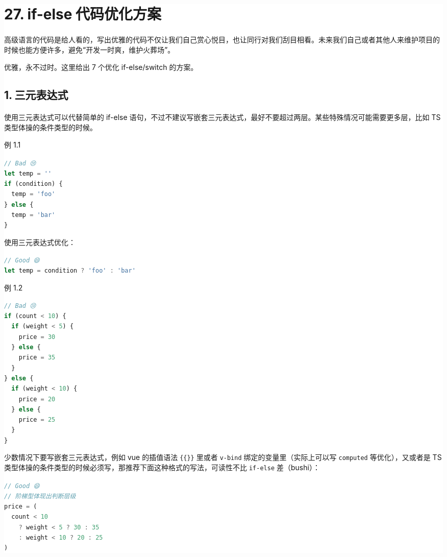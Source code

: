 # 27. if-else 代码优化方案

高级语言的代码是给人看的，写出优雅的代码不仅让我们自己赏心悦目，也让同行对我们刮目相看。未来我们自己或者其他人来维护项目的时候也能方便许多，避免“开发一时爽，维护火葬场”。

优雅，永不过时。这里给出 7 个优化 if-else/switch 的方案。

## 1. 三元表达式

使用三元表达式可以代替简单的 if-else 语句，不过不建议写嵌套三元表达式，最好不要超过两层。某些特殊情况可能需要更多层，比如 TS 类型体操的条件类型的时候。

例 1.1 
```js
// Bad 😢
let temp = ''
if (condition) {
  temp = 'foo'
} else {
  temp = 'bar'
}
```

使用三元表达式优化：
```js
// Good 😄
let temp = condition ? 'foo' : 'bar'
```

例 1.2
```js
// Bad 😢
if (count < 10) {
  if (weight < 5) {
    price = 30
  } else {
    price = 35
  }
} else {
  if (weight < 10) {
    price = 20
  } else {
    price = 25
  }
}
```

少数情况下要写嵌套三元表达式，例如 vue 的插值语法 `{{}}` 里或者 `v-bind` 绑定的变量里（实际上可以写 `computed` 等优化），又或者是 TS 类型体操的条件类型的时候必须写，那推荐下面这种格式的写法，可读性不比 `if-else` 差（bushi）：
```js
// Good 😄
// 阶梯型体现出判断层级
price = (
  count < 10
    ? weight < 5 ? 30 : 35
    : weight < 10 ? 20 : 25
)
```
